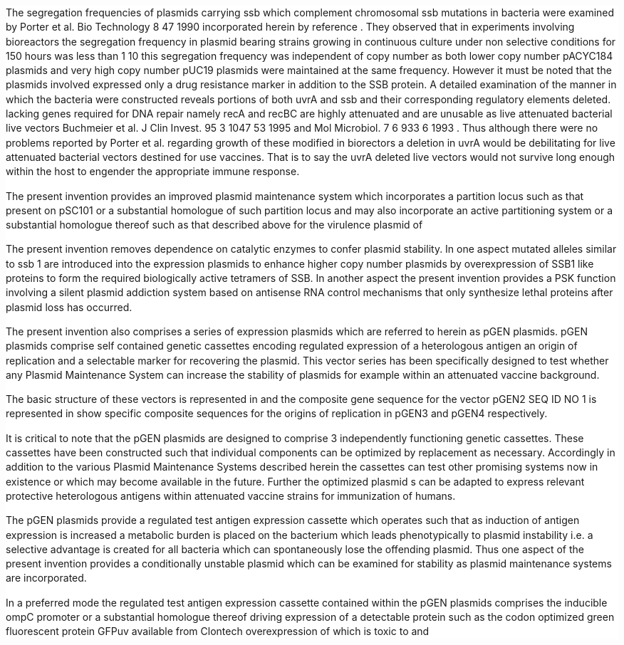 The segregation frequencies of plasmids carrying ssb which complement chromosomal ssb mutations in bacteria were examined by Porter et al. Bio Technology 8 47 1990 incorporated herein by reference . They observed that in experiments involving bioreactors the segregation frequency in plasmid bearing strains growing in continuous culture under non selective conditions for 150 hours was less than 1 10 this segregation frequency was independent of copy number as both lower copy number pACYC184 plasmids and very high copy number pUC19 plasmids were maintained at the same frequency. However it must be noted that the plasmids involved expressed only a drug resistance marker in addition to the SSB protein. A detailed examination of the manner in which the bacteria were constructed reveals portions of both uvrA and ssb and their corresponding regulatory elements deleted. lacking genes required for DNA repair namely recA and recBC are highly attenuated and are unusable as live attenuated bacterial live vectors Buchmeier et al. J Clin Invest. 95 3 1047 53 1995 and Mol Microbiol. 7 6 933 6 1993 . Thus although there were no problems reported by Porter et al. regarding growth of these modified in biorectors a deletion in uvrA would be debilitating for live attenuated bacterial vectors destined for use vaccines. That is to say the uvrA deleted live vectors would not survive long enough within the host to engender the appropriate immune response.

The present invention provides an improved plasmid maintenance system which incorporates a partition locus such as that present on pSC101 or a substantial homologue of such partition locus and may also incorporate an active partitioning system or a substantial homologue thereof such as that described above for the virulence plasmid of

The present invention removes dependence on catalytic enzymes to confer plasmid stability. In one aspect mutated alleles similar to ssb 1 are introduced into the expression plasmids to enhance higher copy number plasmids by overexpression of SSB1 like proteins to form the required biologically active tetramers of SSB. In another aspect the present invention provides a PSK function involving a silent plasmid addiction system based on antisense RNA control mechanisms that only synthesize lethal proteins after plasmid loss has occurred.

The present invention also comprises a series of expression plasmids which are referred to herein as pGEN plasmids. pGEN plasmids comprise self contained genetic cassettes encoding regulated expression of a heterologous antigen an origin of replication and a selectable marker for recovering the plasmid. This vector series has been specifically designed to test whether any Plasmid Maintenance System can increase the stability of plasmids for example within an attenuated vaccine background.

The basic structure of these vectors is represented in and the composite gene sequence for the vector pGEN2 SEQ ID NO 1 is represented in show specific composite sequences for the origins of replication in pGEN3 and pGEN4 respectively.

It is critical to note that the pGEN plasmids are designed to comprise 3 independently functioning genetic cassettes. These cassettes have been constructed such that individual components can be optimized by replacement as necessary. Accordingly in addition to the various Plasmid Maintenance Systems described herein the cassettes can test other promising systems now in existence or which may become available in the future. Further the optimized plasmid s can be adapted to express relevant protective heterologous antigens within attenuated vaccine strains for immunization of humans.

The pGEN plasmids provide a regulated test antigen expression cassette which operates such that as induction of antigen expression is increased a metabolic burden is placed on the bacterium which leads phenotypically to plasmid instability i.e. a selective advantage is created for all bacteria which can spontaneously lose the offending plasmid. Thus one aspect of the present invention provides a conditionally unstable plasmid which can be examined for stability as plasmid maintenance systems are incorporated.

In a preferred mode the regulated test antigen expression cassette contained within the pGEN plasmids comprises the inducible ompC promoter or a substantial homologue thereof driving expression of a detectable protein such as the codon optimized green fluorescent protein GFPuv available from Clontech overexpression of which is toxic to and
